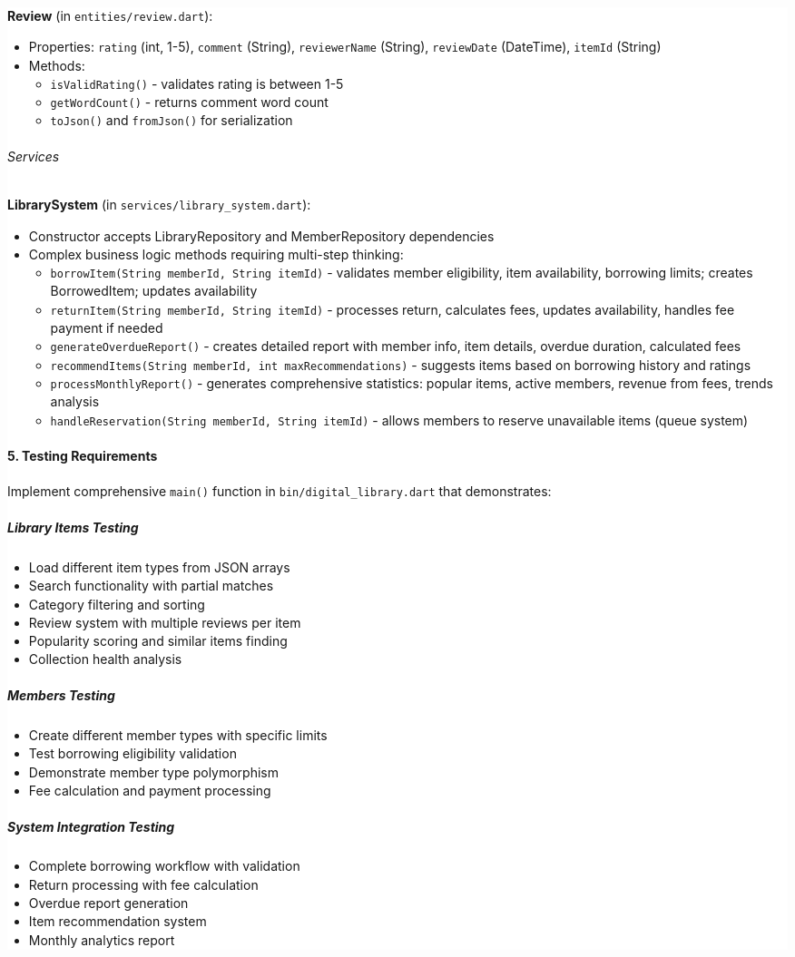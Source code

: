 **Review** (in `entities/review.dart`):

- Properties: `rating` (int, 1-5), `comment` (String), `reviewerName` (String), `reviewDate` (DateTime), `itemId` (String)
- Methods:
  - `isValidRating()` - validates rating is between 1-5
  - `getWordCount()` - returns comment word count
  - `toJson()` and `fromJson()` for serialization

###### Services

**LibrarySystem** (in `services/library_system.dart`):

- Constructor accepts LibraryRepository and MemberRepository dependencies
- Complex business logic methods requiring multi-step thinking:
  - `borrowItem(String memberId, String itemId)` - validates member eligibility, item availability, borrowing limits; creates BorrowedItem; updates availability
  - `returnItem(String memberId, String itemId)` - processes return, calculates fees, updates availability, handles fee payment if needed
  - `generateOverdueReport()` - creates detailed report with member info, item details, overdue duration, calculated fees
  - `recommendItems(String memberId, int maxRecommendations)` - suggests items based on borrowing history and ratings
  - `processMonthlyReport()` - generates comprehensive statistics: popular items, active members, revenue from fees, trends analysis
  - `handleReservation(String memberId, String itemId)` - allows members to reserve unavailable items (queue system)

#### 5. Testing Requirements

Implement comprehensive `main()` function in `bin/digital_library.dart` that demonstrates:

##### Library Items Testing

- Load different item types from JSON arrays
- Search functionality with partial matches
- Category filtering and sorting
- Review system with multiple reviews per item
- Popularity scoring and similar items finding
- Collection health analysis

##### Members Testing

- Create different member types with specific limits
- Test borrowing eligibility validation
- Demonstrate member type polymorphism
- Fee calculation and payment processing

##### System Integration Testing

- Complete borrowing workflow with validation
- Return processing with fee calculation
- Overdue report generation
- Item recommendation system
- Monthly analytics report
